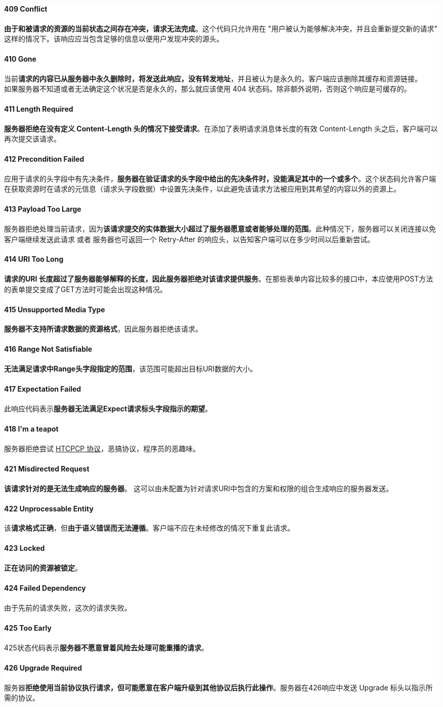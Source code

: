 #### 409 Conflict  
**由于和被请求的资源的当前状态之间存在冲突，请求无法完成**。这个代码只允许用在 "用户被认为能够解决冲突，并且会重新提交新的请求" 这样的情况下。该响应应当包含足够的信息以便用户发现冲突的源头。  

#### 410 Gone  
当前**请求的内容已从服务器中永久删除时，将发送此响应，没有转发地址**，并且被认为是永久的。客户端应该删除其缓存和资源链接。  
如果服务器不知道或者无法确定这个状况是否是永久的，那么就应该使用 404 状态码。除非额外说明，否则这个响应是可缓存的。  

#### 411 Length Required  
**服务器拒绝在没有定义 Content-Length 头的情况下接受请求**。在添加了表明请求消息体长度的有效 Content-Length 头之后，客户端可以再次提交该请求。  

#### 412 Precondition Failed  
应用于请求的头字段中有先决条件，**服务器在验证请求的头字段中给出的先决条件时，没能满足其中的一个或多个**。这个状态码允许客户端在获取资源时在请求的元信息（请求头字段数据）中设置先决条件，以此避免该请求方法被应用到其希望的内容以外的资源上。  

#### 413 Payload Too Large  
服务器拒绝处理当前请求，因为**该请求提交的实体数据大小超过了服务器愿意或者能够处理的范围**。此种情况下，服务器可以关闭连接以免客户端继续发送此请求 或者 服务器也可返回一个 Retry-After 的响应头，以告知客户端可以在多少时间以后重新尝试。  

#### 414 URI Too Long  
**请求的URI 长度超过了服务器能够解释的长度，因此服务器拒绝对该请求提供服务**。在那些表单内容比较多的接口中，本应使用POST方法的表单提交变成了GET方法时可能会出现这种情况。  

#### 415 Unsupported Media Type  
**服务器不支持所请求数据的资源格式**，因此服务器拒绝该请求。  

#### 416 Range Not Satisfiable  
**无法满足请求中Range头字段指定的范围**，该范围可能超出目标URI数据的大小。  

#### 417 Expectation Failed  
此响应代码表示**服务器无法满足Expect请求标头字段指示的期望**。  

#### 418 I'm a teapot  
服务器拒绝尝试 [HTCPCP 协议](https://www.wikiwand.com/zh/%E8%B6%85%E6%96%87%E6%9C%AC%E5%92%96%E5%95%A1%E5%A3%B6%E6%8E%A7%E5%88%B6%E5%8D%8F%E8%AE%AE)，恶搞协议，程序员的恶趣味。  


#### 421 Misdirected Request  
**该请求针对的是无法生成响应的服务器**。 这可以由未配置为针对请求URI中包含的方案和权限的组合生成响应的服务器发送。  


#### 422 Unprocessable Entity  
该**请求格式正确**，但**由于语义错误而无法遵循**。客户端不应在未经修改的情况下重复此请求。  

#### 423 Locked  
**正在访问的资源被锁定**。  

#### 424 Failed Dependency  
由于先前的请求失败，这次的请求失败。  

#### 425 Too Early  
425状态代码表示**服务器不愿意冒着风险去处理可能重播的请求**。  

#### 426 Upgrade Required  
服务器**拒绝使用当前协议执行请求，但可能愿意在客户端升级到其他协议后执行此操作**。服务器在426响应中发送 Upgrade 标头以指示所需的协议。  
